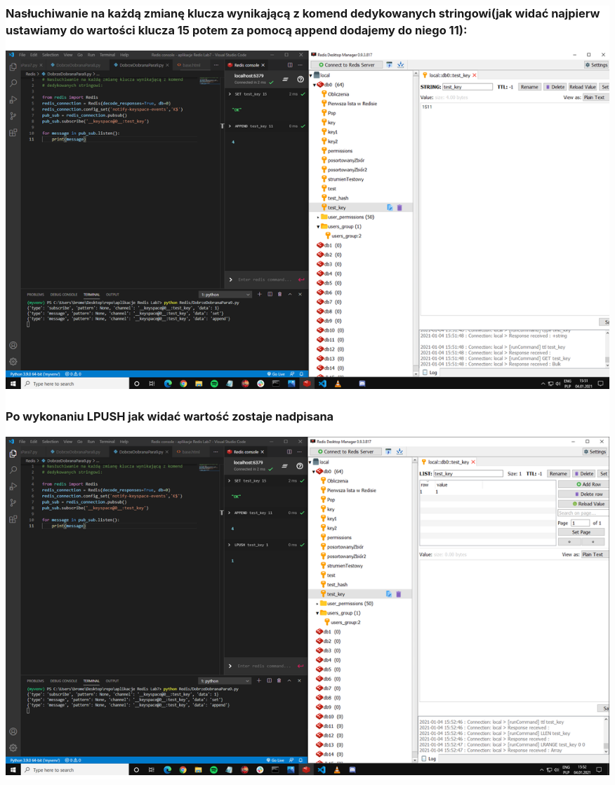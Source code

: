 ### Nasłuchiwanie na każdą zmianę klucza wynikającą z komend dedykowanych stringowi(jak widać najpierw ustawiamy do wartości klucza 15 potem za pomocą append dodajemy do niego 11):
![](https://github.com/Reszke97/aplikacje-internetowe-Reszke-185ic/blob/master/lab7/zrzuty/34.PNG)

### Po wykonaniu LPUSH jak widać wartość zostaje nadpisana
![](https://github.com/Reszke97/aplikacje-internetowe-Reszke-185ic/blob/master/lab7/zrzuty/35.PNG)
